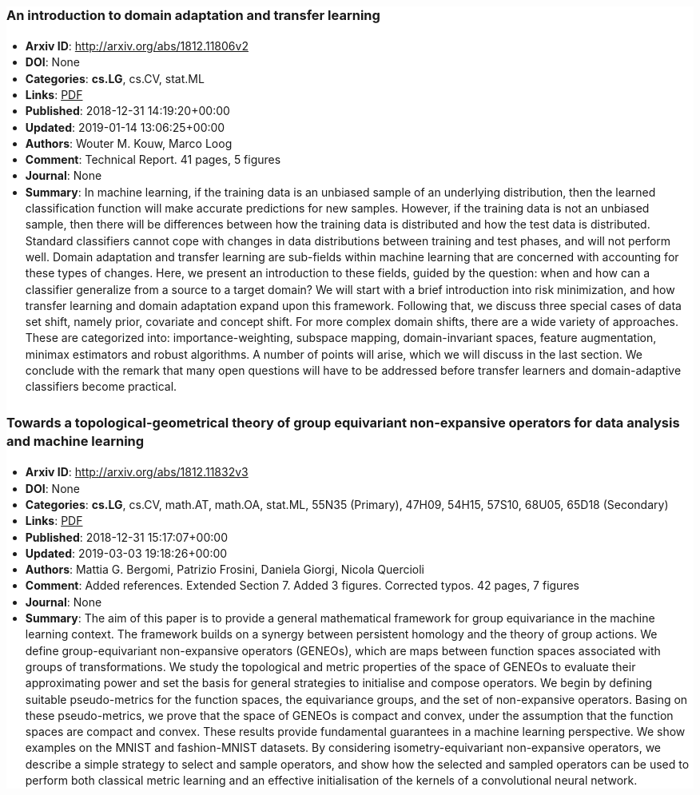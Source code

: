 

### An introduction to domain adaptation and transfer learning
- **Arxiv ID**: http://arxiv.org/abs/1812.11806v2
- **DOI**: None
- **Categories**: **cs.LG**, cs.CV, stat.ML
- **Links**: [PDF](http://arxiv.org/pdf/1812.11806v2)
- **Published**: 2018-12-31 14:19:20+00:00
- **Updated**: 2019-01-14 13:06:25+00:00
- **Authors**: Wouter M. Kouw, Marco Loog
- **Comment**: Technical Report. 41 pages, 5 figures
- **Journal**: None
- **Summary**: In machine learning, if the training data is an unbiased sample of an underlying distribution, then the learned classification function will make accurate predictions for new samples. However, if the training data is not an unbiased sample, then there will be differences between how the training data is distributed and how the test data is distributed. Standard classifiers cannot cope with changes in data distributions between training and test phases, and will not perform well. Domain adaptation and transfer learning are sub-fields within machine learning that are concerned with accounting for these types of changes. Here, we present an introduction to these fields, guided by the question: when and how can a classifier generalize from a source to a target domain? We will start with a brief introduction into risk minimization, and how transfer learning and domain adaptation expand upon this framework. Following that, we discuss three special cases of data set shift, namely prior, covariate and concept shift. For more complex domain shifts, there are a wide variety of approaches. These are categorized into: importance-weighting, subspace mapping, domain-invariant spaces, feature augmentation, minimax estimators and robust algorithms. A number of points will arise, which we will discuss in the last section. We conclude with the remark that many open questions will have to be addressed before transfer learners and domain-adaptive classifiers become practical.



### Towards a topological-geometrical theory of group equivariant non-expansive operators for data analysis and machine learning
- **Arxiv ID**: http://arxiv.org/abs/1812.11832v3
- **DOI**: None
- **Categories**: **cs.LG**, cs.CV, math.AT, math.OA, stat.ML, 55N35 (Primary), 47H09, 54H15, 57S10, 68U05, 65D18 (Secondary)
- **Links**: [PDF](http://arxiv.org/pdf/1812.11832v3)
- **Published**: 2018-12-31 15:17:07+00:00
- **Updated**: 2019-03-03 19:18:26+00:00
- **Authors**: Mattia G. Bergomi, Patrizio Frosini, Daniela Giorgi, Nicola Quercioli
- **Comment**: Added references. Extended Section 7. Added 3 figures. Corrected
  typos. 42 pages, 7 figures
- **Journal**: None
- **Summary**: The aim of this paper is to provide a general mathematical framework for group equivariance in the machine learning context. The framework builds on a synergy between persistent homology and the theory of group actions. We define group-equivariant non-expansive operators (GENEOs), which are maps between function spaces associated with groups of transformations. We study the topological and metric properties of the space of GENEOs to evaluate their approximating power and set the basis for general strategies to initialise and compose operators. We begin by defining suitable pseudo-metrics for the function spaces, the equivariance groups, and the set of non-expansive operators. Basing on these pseudo-metrics, we prove that the space of GENEOs is compact and convex, under the assumption that the function spaces are compact and convex. These results provide fundamental guarantees in a machine learning perspective. We show examples on the MNIST and fashion-MNIST datasets. By considering isometry-equivariant non-expansive operators, we describe a simple strategy to select and sample operators, and show how the selected and sampled operators can be used to perform both classical metric learning and an effective initialisation of the kernels of a convolutional neural network.
